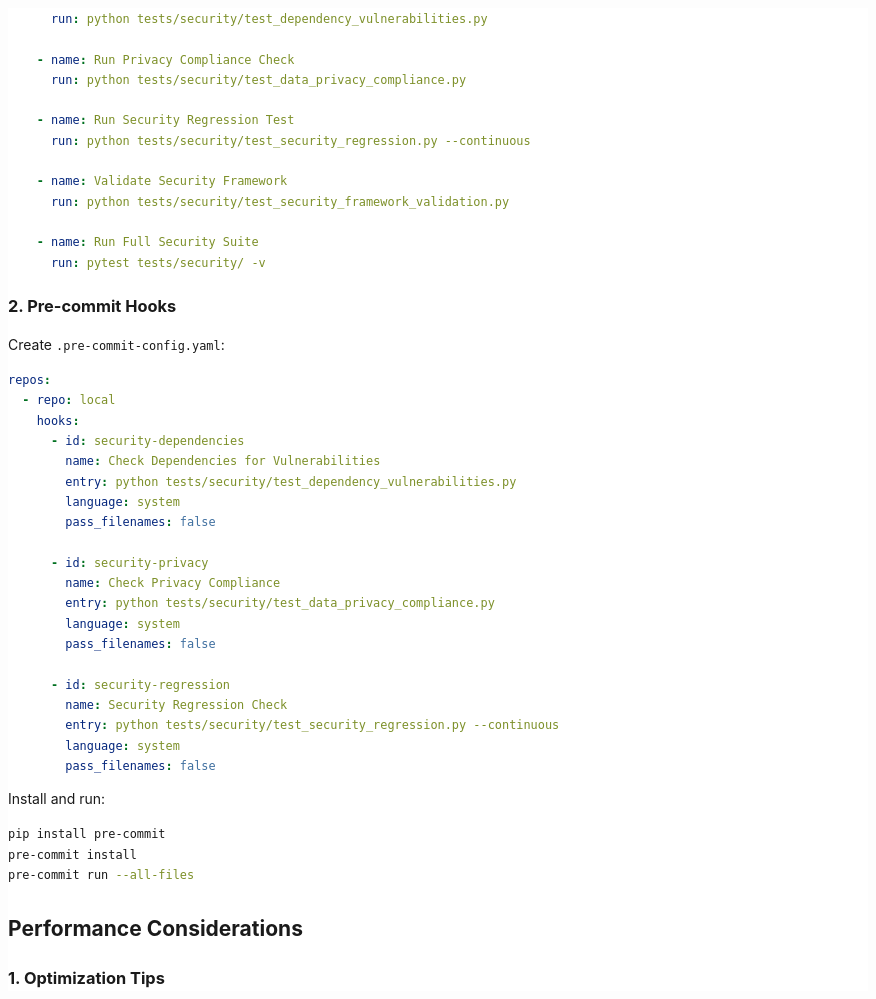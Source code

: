 ```yaml
      run: python tests/security/test_dependency_vulnerabilities.py

    - name: Run Privacy Compliance Check
      run: python tests/security/test_data_privacy_compliance.py

    - name: Run Security Regression Test
      run: python tests/security/test_security_regression.py --continuous

    - name: Validate Security Framework
      run: python tests/security/test_security_framework_validation.py

    - name: Run Full Security Suite
      run: pytest tests/security/ -v
```

### 2. Pre-commit Hooks

Create `.pre-commit-config.yaml`:

```yaml
repos:
  - repo: local
    hooks:
      - id: security-dependencies
        name: Check Dependencies for Vulnerabilities
        entry: python tests/security/test_dependency_vulnerabilities.py
        language: system
        pass_filenames: false

      - id: security-privacy
        name: Check Privacy Compliance
        entry: python tests/security/test_data_privacy_compliance.py
        language: system
        pass_filenames: false

      - id: security-regression
        name: Security Regression Check
        entry: python tests/security/test_security_regression.py --continuous
        language: system
        pass_filenames: false
```

Install and run:
```bash
pip install pre-commit
pre-commit install
pre-commit run --all-files
```

## Performance Considerations

### 1. Optimization Tips
